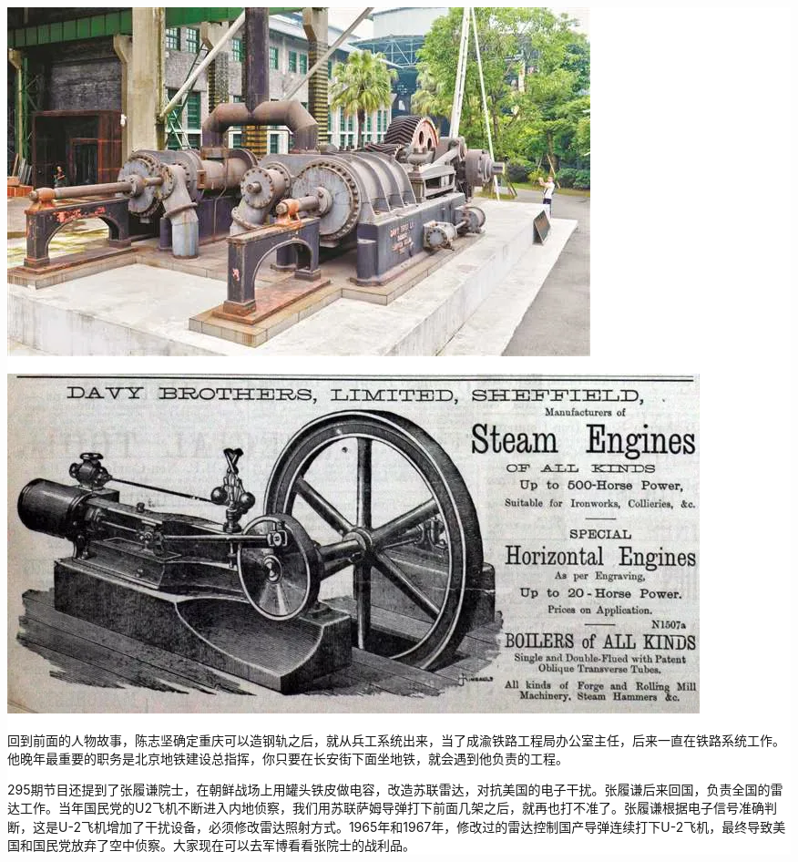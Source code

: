 ![](/images/btnews/btnews/0201_0300/0298/image9.webp)

![](/images/btnews/btnews/0201_0300/0298/image10.webp)

回到前面的人物故事，陈志坚确定重庆可以造钢轨之后，就从兵工系统出来，当了成渝铁路工程局办公室主任，后来一直在铁路系统工作。他晚年最重要的职务是北京地铁建设总指挥，你只要在长安街下面坐地铁，就会遇到他负责的工程。

295期节目还提到了张履谦院士，在朝鲜战场上用罐头铁皮做电容，改造苏联雷达，对抗美国的电子干扰。张履谦后来回国，负责全国的雷达工作。当年国民党的U2飞机不断进入内地侦察，我们用苏联萨姆导弹打下前面几架之后，就再也打不准了。张履谦根据电子信号准确判断，这是U-2飞机增加了干扰设备，必须修改雷达照射方式。1965年和1967年，修改过的雷达控制国产导弹连续打下U-2飞机，最终导致美国和国民党放弃了空中侦察。大家现在可以去军博看看张院士的战利品。
